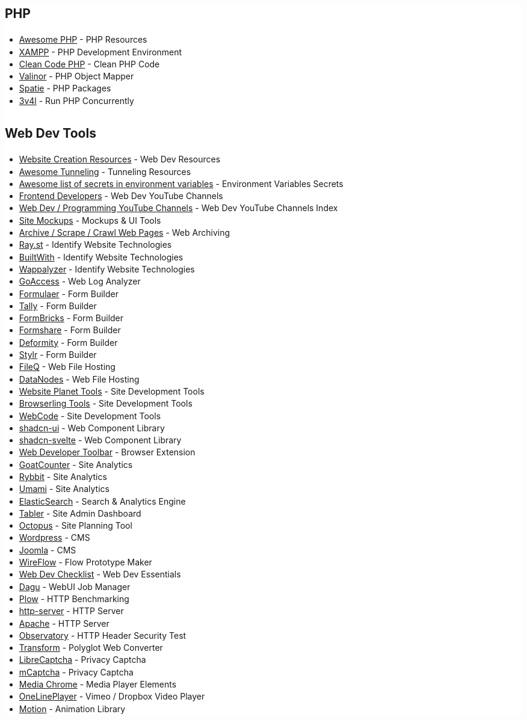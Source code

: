 ## PHP

* [Awesome PHP](https://github.com/ziadoz/awesome-php) - PHP Resources
* [XAMPP](https://www.apachefriends.org/) - PHP Development Environment
* [Clean Code PHP](https://github.com/piotrplenik/clean-code-php) - Clean PHP Code
* [Valinor](https://valinor.cuyz.io/) - PHP Object Mapper
* [Spatie](https://spatie.be/open-source) - PHP Packages
* [3v4l](https://3v4l.org) - Run PHP Concurrently

## Web Dev Tools 

* [Website Creation Resources](https://discourse.32bit.cafe/t/resources-list-for-the-personal-web/49) - Web Dev Resources
* [Awesome Tunneling](https://github.com/anderspitman/awesome-tunneling) - Tunneling Resources
* [Awesome list of secrets in environment variables](https://github.com/Puliczek/awesome-list-of-secrets-in-environment-variables) - Environment Variables Secrets
* [Frontend Developers](https://github.com/andrew--r/channels) - Web Dev YouTube Channels
* [Web Dev / Programming YouTube Channels](https://rentry.co/cozqr) - Web Dev YouTube Channels Index
* [Site Mockups](https://www.reddit.com/r/FREEMEDIAHECKYEAH/wiki/storage#wiki_app_.2F_site_mockups) - Mockups & UI Tools
* [Archive / Scrape / Crawl Web Pages](https://www.reddit.com/r/FREEMEDIAHECKYEAH/wiki/internet-tools/#wiki_.25BA_archiving) - Web Archiving
* [Ray.st](https://ray.st/) - Identify Website Technologies
* [BuiltWith](https://builtwith.com/) - Identify Website Technologies
* [Wappalyzer](https://www.wappalyzer.com/) - Identify Website Technologies
* [GoAccess](https://goaccess.io/) - Web Log Analyzer
* [Formulaer](https://formulaer.com/) - Form Builder
* [Tally](https://tally.so/) - Form Builder
* [FormBricks](https://github.com/formbricks/formbricks) - Form Builder
* [Formshare](https://formshare.ai/) - Form Builder
* [Deformity](https://deformity.ai/) - Form Builder
* [Stylr](https://www.stylr.xyz/) - Form Builder
* [FileQ](https://fileq.net/) - Web File Hosting
* [DataNodes](https://datanodes.to/) - Web File Hosting
* [Website Planet Tools](https://www.websiteplanet.com/webtools/) - Site Development Tools
* [Browserling Tools](https://www.browserling.com/tools/) - Site Development Tools
* [WebCode](https://webcode.tools/) - Site Development Tools
* [shadcn-ui](https://ui.shadcn.com/) - Web Component Library
* [shadcn-svelte](https://shadcn-svelte.com) - Web Component Library
* [Web Developer Toolbar](https://chromewebstore.google.com/detail/web-developer/bfbameneiokkgbdmiekhjnmfkcnldhhm) - Browser Extension
* [GoatCounter](https://www.goatcounter.com/) - Site Analytics
* [Rybbit](https://github.com/rybbit-io/rybbit) - Site Analytics
* [Umami](https://umami.is/) - Site Analytics
* [ElasticSearch](https://www.elastic.co/products/elasticsearch) - Search & Analytics Engine
* [Tabler](https://tabler.io/) - Site Admin Dashboard
* [Octopus](https://octopus.do/sitemap) - Site Planning Tool
* [Wordpress](https://wordpress.org/) - CMS
* [Joomla](https://www.joomla.org/) - CMS
* [WireFlow](https://wireflow.co/) - Flow Prototype Maker
* [Web Dev Checklist](https://www.toptal.com/developers/webdevchecklist) - Web Dev Essentials
* [Dagu](https://dagu.readthedocs.io) - WebUI Job Manager
* [Plow](https://github.com/six-ddc/plow) - HTTP Benchmarking
* [http-server](https://github.com/http-party/http-server) - HTTP Server
* [Apache](https://httpd.apache.org/) - HTTP Server
* [Observatory](https://developer.mozilla.org/en-US/observatory) - HTTP Header Security Test
* [Transform](https://transform.tools/) - Polyglot Web Converter
* [LibreCaptcha](https://github.com/librecaptcha/lc-core) - Privacy Captcha
* [mCaptcha](https://mcaptcha.org/) - Privacy Captcha
* [Media Chrome](https://www.media-chrome.org/) - Media Player Elements
* [OneLinePlayer](https://onelineplayer.com/) - Vimeo / Dropbox Video Player
* [Motion](https://motion.dev/) - Animation Library
